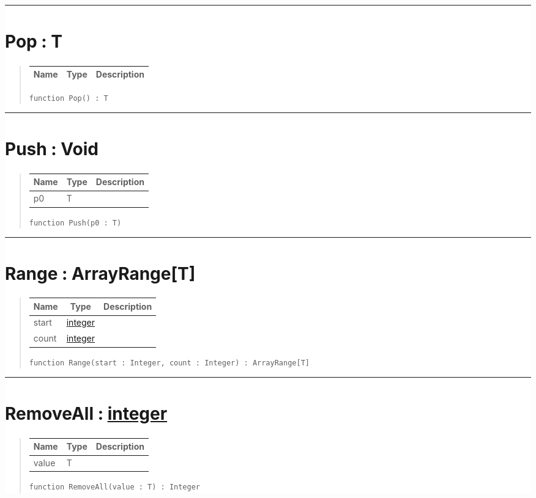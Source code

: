 
---  
 #  Pop : T

> 
> |Name|Type|Description|
> |---|---|---|
> ``` lang=cpp, name=Nada
> function Pop() : T
> ``` 


---  
 #  Push : Void

> 
> |Name|Type|Description|
> |---|---|---|
> |p0|T| |
> ``` lang=cpp, name=Nada
> function Push(p0 : T)
> ``` 


---  
 #  Range : ArrayRange[T]

> 
> |Name|Type|Description|
> |---|---|---|
> |start|[integer](https://github.com/ZilchEngine/ZilchDocs/blob/master/code_reference/nada_base_types/integer.markdown)| |
> |count|[integer](https://github.com/ZilchEngine/ZilchDocs/blob/master/code_reference/nada_base_types/integer.markdown)| |
> ``` lang=cpp, name=Nada
> function Range(start : Integer, count : Integer) : ArrayRange[T]
> ``` 


---  
 #  RemoveAll : [integer](https://github.com/ZilchEngine/ZilchDocs/blob/master/code_reference/nada_base_types/integer.markdown)

> 
> |Name|Type|Description|
> |---|---|---|
> |value|T| |
> ``` lang=cpp, name=Nada
> function RemoveAll(value : T) : Integer
> ``` 
